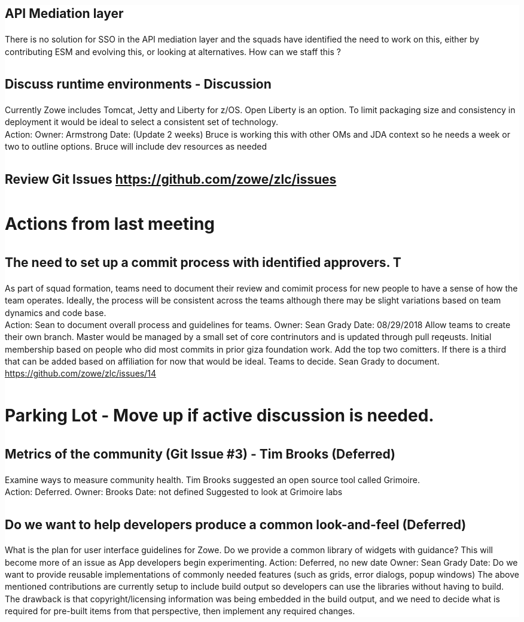 ## API Mediation layer 
There is no solution for SSO in the API mediation layer and the squads have identified the need to work on this, either by contributing ESM and evolving this, or looking at alternatives.  How can we staff this ?

## Discuss runtime environments - Discussion  
 Currently Zowe includes Tomcat, Jetty and Liberty for z/OS.  Open Liberty is an option.  To limit packaging size and consistency in deployment it would be ideal to select a consistent set of technology.  
  Action:
  Owner: Armstrong
  Date: (Update 2 weeks)
  Bruce is working this with other OMs and JDA context so he needs a week or two to outline options.  Bruce will include dev resources as needed  
  
## Review Git Issues https://github.com/zowe/zlc/issues

# Actions from last meeting
## The need to set up a commit process with identified approvers.  T
As part of squad formation, teams need to document their review and comimit process for new people to have a sense of how the team operates.  Ideally, the process will be consistent across the teams although there may be slight variations based on team dynamics and code base.  
  Action:  Sean to document overall process and guidelines for teams.
  Owner:  Sean Grady
  Date:  08/29/2018
  Allow teams to create their own branch.  Master would be managed by a small set of core contrinutors and is updated through pull reqeusts.  Initial membership based on people who did most commits in prior giza foundation work.  Add the top two comitters.  If there is a third that can be added based on affiliation for now that would be ideal.  Teams to decide.  Sean Grady to document.
https://github.com/zowe/zlc/issues/14

# Parking Lot - Move up if active discussion is needed.
## Metrics of the community (Git Issue #3) - Tim Brooks  (Deferred)  
Examine ways to measure community health.  Tim Brooks suggested an open source tool called Grimoire.  
  Action:  Deferred.
  Owner:  Brooks
  Date:  not defined
    Suggested to look at Grimoire labs

## Do we want to help developers produce a common look-and-feel (Deferred)  
What is the plan for user interface guidelines for Zowe.  Do we provide a common library of widgets with guidance?  This will become more of an issue as App developers begin experimenting.
  Action: Deferred, no new date
  Owner: Sean Grady
  Date:
Do we want to provide reusable implementations of commonly needed features (such as grids, error dialogs, popup windows)
The above mentioned contributions are currently setup to include build output so developers can use the libraries without having to build. The drawback is that copyright/licensing information was being embedded in the build output, and we need to decide what is required for pre-built items from that perspective, then implement any required changes.
